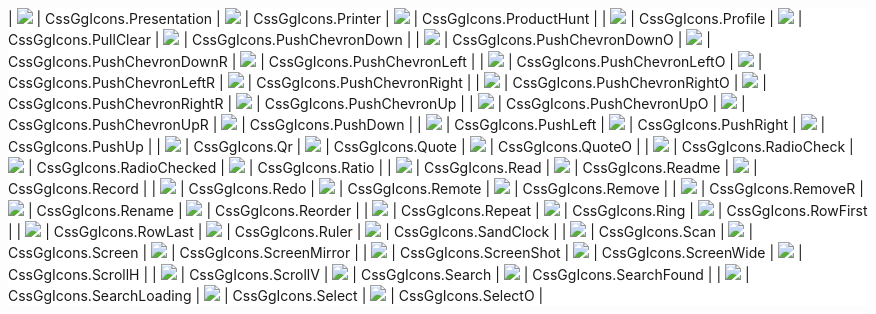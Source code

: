 | ![](https://raw.githubusercontent.com/astrit/css.gg/2.1.1/icons\svg\presentation.svg) | CssGgIcons.Presentation | ![](https://raw.githubusercontent.com/astrit/css.gg/2.1.1/icons\svg\printer.svg) | CssGgIcons.Printer | ![](https://raw.githubusercontent.com/astrit/css.gg/2.1.1/icons\svg\product-hunt.svg) | CssGgIcons.ProductHunt |
| ![](https://raw.githubusercontent.com/astrit/css.gg/2.1.1/icons\svg\profile.svg) | CssGgIcons.Profile | ![](https://raw.githubusercontent.com/astrit/css.gg/2.1.1/icons\svg\pull-clear.svg) | CssGgIcons.PullClear | ![](https://raw.githubusercontent.com/astrit/css.gg/2.1.1/icons\svg\push-chevron-down.svg) | CssGgIcons.PushChevronDown |
| ![](https://raw.githubusercontent.com/astrit/css.gg/2.1.1/icons\svg\push-chevron-down-o.svg) | CssGgIcons.PushChevronDownO | ![](https://raw.githubusercontent.com/astrit/css.gg/2.1.1/icons\svg\push-chevron-down-r.svg) | CssGgIcons.PushChevronDownR | ![](https://raw.githubusercontent.com/astrit/css.gg/2.1.1/icons\svg\push-chevron-left.svg) | CssGgIcons.PushChevronLeft |
| ![](https://raw.githubusercontent.com/astrit/css.gg/2.1.1/icons\svg\push-chevron-left-o.svg) | CssGgIcons.PushChevronLeftO | ![](https://raw.githubusercontent.com/astrit/css.gg/2.1.1/icons\svg\push-chevron-left-r.svg) | CssGgIcons.PushChevronLeftR | ![](https://raw.githubusercontent.com/astrit/css.gg/2.1.1/icons\svg\push-chevron-right.svg) | CssGgIcons.PushChevronRight |
| ![](https://raw.githubusercontent.com/astrit/css.gg/2.1.1/icons\svg\push-chevron-right-o.svg) | CssGgIcons.PushChevronRightO | ![](https://raw.githubusercontent.com/astrit/css.gg/2.1.1/icons\svg\push-chevron-right-r.svg) | CssGgIcons.PushChevronRightR | ![](https://raw.githubusercontent.com/astrit/css.gg/2.1.1/icons\svg\push-chevron-up.svg) | CssGgIcons.PushChevronUp |
| ![](https://raw.githubusercontent.com/astrit/css.gg/2.1.1/icons\svg\push-chevron-up-o.svg) | CssGgIcons.PushChevronUpO | ![](https://raw.githubusercontent.com/astrit/css.gg/2.1.1/icons\svg\push-chevron-up-r.svg) | CssGgIcons.PushChevronUpR | ![](https://raw.githubusercontent.com/astrit/css.gg/2.1.1/icons\svg\push-down.svg) | CssGgIcons.PushDown |
| ![](https://raw.githubusercontent.com/astrit/css.gg/2.1.1/icons\svg\push-left.svg) | CssGgIcons.PushLeft | ![](https://raw.githubusercontent.com/astrit/css.gg/2.1.1/icons\svg\push-right.svg) | CssGgIcons.PushRight | ![](https://raw.githubusercontent.com/astrit/css.gg/2.1.1/icons\svg\push-up.svg) | CssGgIcons.PushUp |
| ![](https://raw.githubusercontent.com/astrit/css.gg/2.1.1/icons\svg\qr.svg) | CssGgIcons.Qr | ![](https://raw.githubusercontent.com/astrit/css.gg/2.1.1/icons\svg\quote.svg) | CssGgIcons.Quote | ![](https://raw.githubusercontent.com/astrit/css.gg/2.1.1/icons\svg\quote-o.svg) | CssGgIcons.QuoteO |
| ![](https://raw.githubusercontent.com/astrit/css.gg/2.1.1/icons\svg\radio-check.svg) | CssGgIcons.RadioCheck | ![](https://raw.githubusercontent.com/astrit/css.gg/2.1.1/icons\svg\radio-checked.svg) | CssGgIcons.RadioChecked | ![](https://raw.githubusercontent.com/astrit/css.gg/2.1.1/icons\svg\ratio.svg) | CssGgIcons.Ratio |
| ![](https://raw.githubusercontent.com/astrit/css.gg/2.1.1/icons\svg\read.svg) | CssGgIcons.Read | ![](https://raw.githubusercontent.com/astrit/css.gg/2.1.1/icons\svg\readme.svg) | CssGgIcons.Readme | ![](https://raw.githubusercontent.com/astrit/css.gg/2.1.1/icons\svg\record.svg) | CssGgIcons.Record |
| ![](https://raw.githubusercontent.com/astrit/css.gg/2.1.1/icons\svg\redo.svg) | CssGgIcons.Redo | ![](https://raw.githubusercontent.com/astrit/css.gg/2.1.1/icons\svg\remote.svg) | CssGgIcons.Remote | ![](https://raw.githubusercontent.com/astrit/css.gg/2.1.1/icons\svg\remove.svg) | CssGgIcons.Remove |
| ![](https://raw.githubusercontent.com/astrit/css.gg/2.1.1/icons\svg\remove-r.svg) | CssGgIcons.RemoveR | ![](https://raw.githubusercontent.com/astrit/css.gg/2.1.1/icons\svg\rename.svg) | CssGgIcons.Rename | ![](https://raw.githubusercontent.com/astrit/css.gg/2.1.1/icons\svg\reorder.svg) | CssGgIcons.Reorder |
| ![](https://raw.githubusercontent.com/astrit/css.gg/2.1.1/icons\svg\repeat.svg) | CssGgIcons.Repeat | ![](https://raw.githubusercontent.com/astrit/css.gg/2.1.1/icons\svg\ring.svg) | CssGgIcons.Ring | ![](https://raw.githubusercontent.com/astrit/css.gg/2.1.1/icons\svg\row-first.svg) | CssGgIcons.RowFirst |
| ![](https://raw.githubusercontent.com/astrit/css.gg/2.1.1/icons\svg\row-last.svg) | CssGgIcons.RowLast | ![](https://raw.githubusercontent.com/astrit/css.gg/2.1.1/icons\svg\ruler.svg) | CssGgIcons.Ruler | ![](https://raw.githubusercontent.com/astrit/css.gg/2.1.1/icons\svg\sand-clock.svg) | CssGgIcons.SandClock |
| ![](https://raw.githubusercontent.com/astrit/css.gg/2.1.1/icons\svg\scan.svg) | CssGgIcons.Scan | ![](https://raw.githubusercontent.com/astrit/css.gg/2.1.1/icons\svg\screen.svg) | CssGgIcons.Screen | ![](https://raw.githubusercontent.com/astrit/css.gg/2.1.1/icons\svg\screen-mirror.svg) | CssGgIcons.ScreenMirror |
| ![](https://raw.githubusercontent.com/astrit/css.gg/2.1.1/icons\svg\screen-shot.svg) | CssGgIcons.ScreenShot | ![](https://raw.githubusercontent.com/astrit/css.gg/2.1.1/icons\svg\screen-wide.svg) | CssGgIcons.ScreenWide | ![](https://raw.githubusercontent.com/astrit/css.gg/2.1.1/icons\svg\scroll-h.svg) | CssGgIcons.ScrollH |
| ![](https://raw.githubusercontent.com/astrit/css.gg/2.1.1/icons\svg\scroll-v.svg) | CssGgIcons.ScrollV | ![](https://raw.githubusercontent.com/astrit/css.gg/2.1.1/icons\svg\search.svg) | CssGgIcons.Search | ![](https://raw.githubusercontent.com/astrit/css.gg/2.1.1/icons\svg\search-found.svg) | CssGgIcons.SearchFound |
| ![](https://raw.githubusercontent.com/astrit/css.gg/2.1.1/icons\svg\search-loading.svg) | CssGgIcons.SearchLoading | ![](https://raw.githubusercontent.com/astrit/css.gg/2.1.1/icons\svg\select.svg) | CssGgIcons.Select | ![](https://raw.githubusercontent.com/astrit/css.gg/2.1.1/icons\svg\select-o.svg) | CssGgIcons.SelectO |